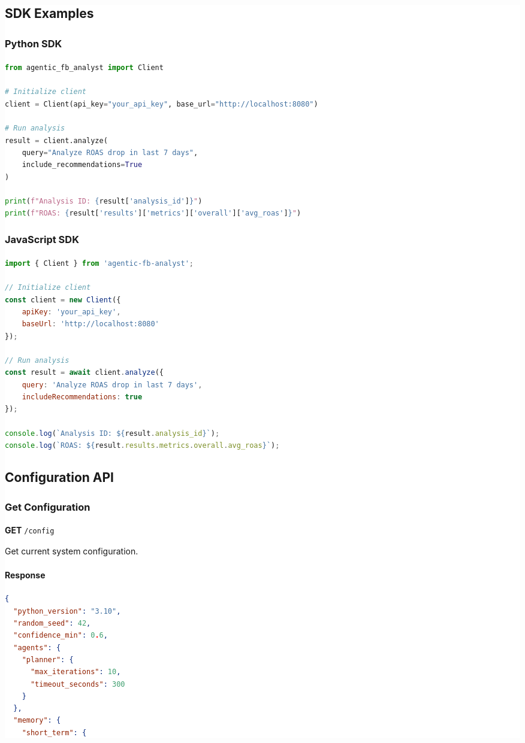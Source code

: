 ## SDK Examples

### Python SDK

```python
from agentic_fb_analyst import Client

# Initialize client
client = Client(api_key="your_api_key", base_url="http://localhost:8080")

# Run analysis
result = client.analyze(
    query="Analyze ROAS drop in last 7 days",
    include_recommendations=True
)

print(f"Analysis ID: {result['analysis_id']}")
print(f"ROAS: {result['results']['metrics']['overall']['avg_roas']}")
```

### JavaScript SDK

```javascript
import { Client } from 'agentic-fb-analyst';

// Initialize client
const client = new Client({
    apiKey: 'your_api_key',
    baseUrl: 'http://localhost:8080'
});

// Run analysis
const result = await client.analyze({
    query: 'Analyze ROAS drop in last 7 days',
    includeRecommendations: true
});

console.log(`Analysis ID: ${result.analysis_id}`);
console.log(`ROAS: ${result.results.metrics.overall.avg_roas}`);
```

## Configuration API

### Get Configuration

**GET** `/config`

Get current system configuration.

#### Response

```json
{
  "python_version": "3.10",
  "random_seed": 42,
  "confidence_min": 0.6,
  "agents": {
    "planner": {
      "max_iterations": 10,
      "timeout_seconds": 300
    }
  },
  "memory": {
    "short_term": {
```